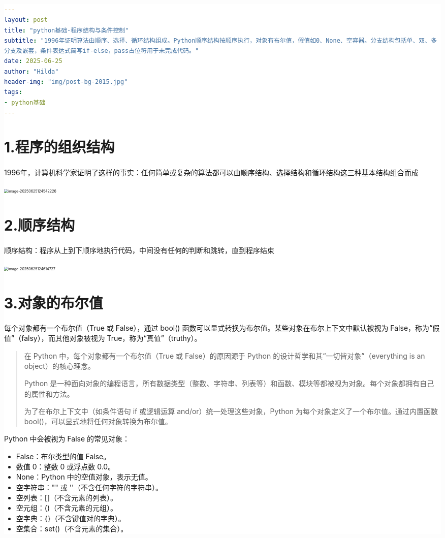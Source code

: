```yaml
---
layout: post
title: "python基础-程序结构与条件控制"
subtitle: "1996年证明算法由顺序、选择、循环结构组成。Python顺序结构按顺序执行，对象有布尔值，假值如0、None、空容器。分支结构包括单、双、多分支及嵌套，条件表达式简写if-else，pass占位符用于未完成代码。"
date: 2025-06-25
author: "Hilda"
header-img: "img/post-bg-2015.jpg"
tags:
- python基础
---
```


<script type="text/javascript"
        src="https://cdnjs.cloudflare.com/ajax/libs/mathjax/2.7.5/MathJax.js?config=TeX-AMS-MML_SVG">
</script>

# 1.程序的组织结构

1996年，计算机科学家证明了这样的事实：任何简单或复杂的算法都可以由顺序结构、选择结构和循环结构这三种基本结构组合而成

<img src="https://wechat01.oss-cn-hangzhou.aliyuncs.com/img/image-20250625124542226.png" alt="image-20250625124542226" style="zoom:50%;" />





# 2.顺序结构

顺序结构：程序从上到下顺序地执行代码，中间没有任何的判断和跳转，直到程序结束

<img src="https://wechat01.oss-cn-hangzhou.aliyuncs.com/img/image-20250625124614727.png" alt="image-20250625124614727" style="zoom:50%;" />



# 3.对象的布尔值

每个对象都有一个布尔值（True 或 False），通过 bool() 函数可以显式转换为布尔值。某些对象在布尔上下文中默认被视为 False，称为“假值”（falsy），而其他对象被视为 True，称为“真值”（truthy）。

> 在 Python 中，每个对象都有一个布尔值（True 或 False）的原因源于 Python 的设计哲学和其“一切皆对象”（everything is an object）的核心理念。
>
> Python 是一种面向对象的编程语言，所有数据类型（整数、字符串、列表等）和函数、模块等都被视为对象。每个对象都拥有自己的属性和方法。
>
> 为了在布尔上下文中（如条件语句 if 或逻辑运算 and/or）统一处理这些对象，Python 为每个对象定义了一个布尔值。通过内置函数 bool()，可以显式地将任何对象转换为布尔值。

Python 中会被视为 False 的常见对象：

- False：布尔类型的值 False。
- 数值 0：整数 0 或浮点数 0.0。
- None：Python 中的空值对象，表示无值。
- 空字符串："" 或 ''（不含任何字符的字符串）。
- 空列表：[]（不含元素的列表）。
- 空元组：()（不含元素的元组）。
- 空字典：{}（不含键值对的字典）。
- 空集合：set()（不含元素的集合）。
